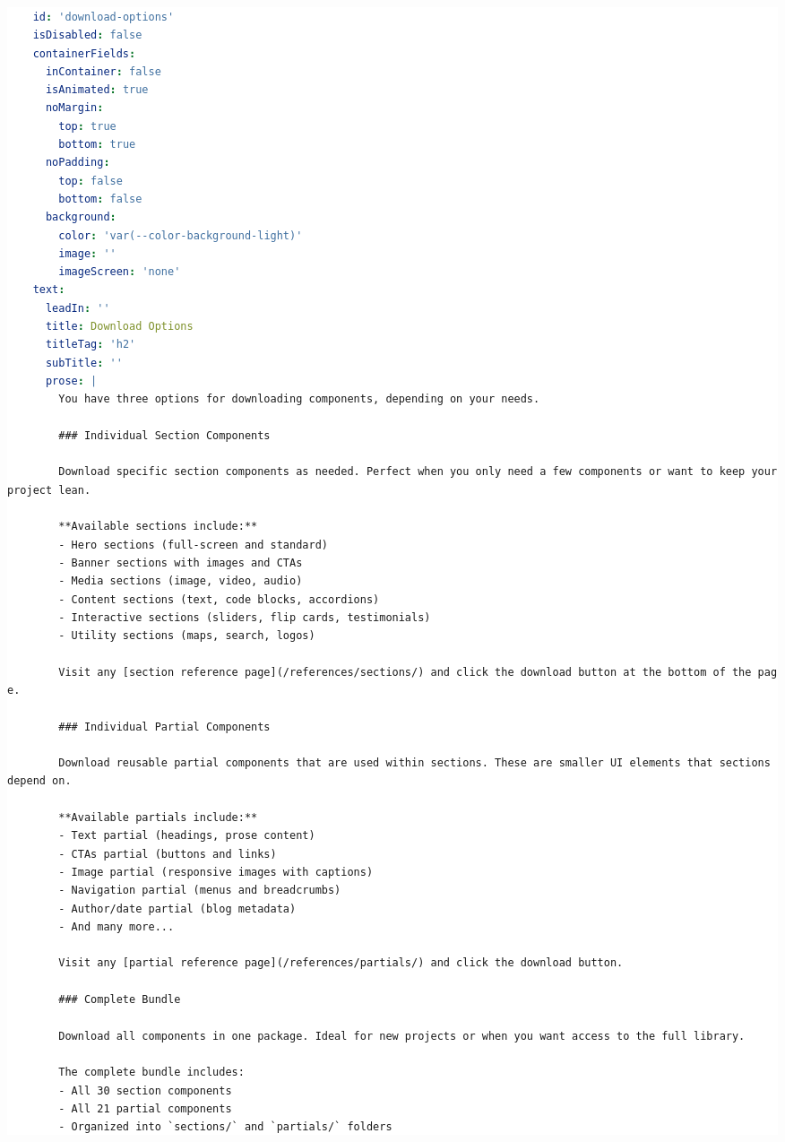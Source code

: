 ```yaml
    id: 'download-options'
    isDisabled: false
    containerFields:
      inContainer: false
      isAnimated: true
      noMargin:
        top: true
        bottom: true
      noPadding:
        top: false
        bottom: false
      background:
        color: 'var(--color-background-light)'
        image: ''
        imageScreen: 'none'
    text:
      leadIn: ''
      title: Download Options
      titleTag: 'h2'
      subTitle: ''
      prose: |
        You have three options for downloading components, depending on your needs.

        ### Individual Section Components

        Download specific section components as needed. Perfect when you only need a few components or want to keep your project lean.

        **Available sections include:**
        - Hero sections (full-screen and standard)
        - Banner sections with images and CTAs
        - Media sections (image, video, audio)
        - Content sections (text, code blocks, accordions)
        - Interactive sections (sliders, flip cards, testimonials)
        - Utility sections (maps, search, logos)

        Visit any [section reference page](/references/sections/) and click the download button at the bottom of the page.

        ### Individual Partial Components

        Download reusable partial components that are used within sections. These are smaller UI elements that sections depend on.

        **Available partials include:**
        - Text partial (headings, prose content)
        - CTAs partial (buttons and links)
        - Image partial (responsive images with captions)
        - Navigation partial (menus and breadcrumbs)
        - Author/date partial (blog metadata)
        - And many more...

        Visit any [partial reference page](/references/partials/) and click the download button.

        ### Complete Bundle

        Download all components in one package. Ideal for new projects or when you want access to the full library.

        The complete bundle includes:
        - All 30 section components
        - All 21 partial components
        - Organized into `sections/` and `partials/` folders
```